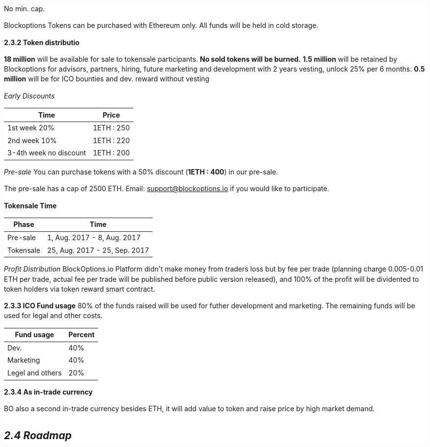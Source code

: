 No min. cap.

Blockoptions Tokens can be purchased with Ethereum only. All funds will be held in cold storage.

**2.3.2 Token distributio**

**18 million** will be available for sale to tokensale participants. **No sold tokens will be burned.**
**1.5 million** will be retained by Blockoptions for advisors, partners, hiring, future marketing and development with 2 years vesting, unlock 25% per 6 months.
**0.5 million** will be for ICO bounties and dev. reward without vesting

*Early Discounts*

Time       | Price
--------   | ---
1st week 20%   | 1ETH : 250
2nd week 10%  | 1ETH : 220
3-4th week no discount | 1ETH : 200

*Pre-sale*
You can purchase tokens with a 50% discount (**1ETH : 400**) in our pre-sale.

The pre-sale has a cap of 2500 ETH. Email: support@blockoptions.io if you would like to participate.

 **Tokensale Time**
 
Phase      | Time
--------   | --------
Pre-sale   | 1, Aug. 2017  - 8, Aug. 2017
Tokensale  | 25, Aug. 2017 - 25, Sep. 2017


*Profit Distribution*
BlockOptions.io Platform didn't make money from traders loss but by fee per trade (planning charge 0.005-0.01 ETH per trade, actual fee per trade will be published before public version released), and 100% of the profit will be dividented to token holders via token reward smart contract.


**2.3.3 ICO Fund usage**
80% of the funds raised will be used for futher development and marketing. The remaining funds will be used for legal and other costs.
           
Fund usage        | Percent
--------          | ---
Dev.              | 40%
Marketing         | 40%
Legel and others  | 20%


**2.3.4 As in-trade currency**

BO also a second in-trade currency besides ETH, it will add value to token and raise price by high market demand.

*2.4 Roadmap*
-----------
